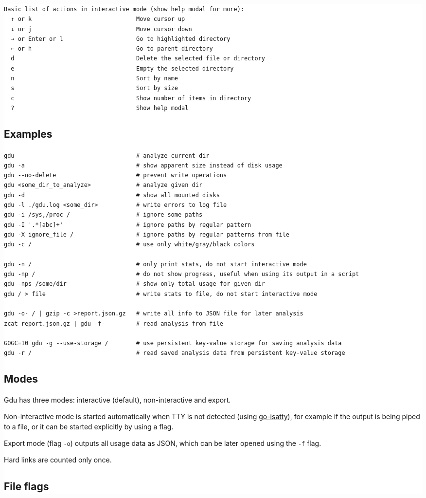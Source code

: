 ```
Basic list of actions in interactive mode (show help modal for more):
  ↑ or k                              Move cursor up
  ↓ or j                              Move cursor down
  → or Enter or l                     Go to highlighted directory
  ← or h                              Go to parent directory
  d                                   Delete the selected file or directory
  e                                   Empty the selected directory
  n                                   Sort by name
  s                                   Sort by size
  c                                   Show number of items in directory
  ?                                   Show help modal
```

## Examples

    gdu                                   # analyze current dir
    gdu -a                                # show apparent size instead of disk usage
    gdu --no-delete                       # prevent write operations
    gdu <some_dir_to_analyze>             # analyze given dir
    gdu -d                                # show all mounted disks
    gdu -l ./gdu.log <some_dir>           # write errors to log file
    gdu -i /sys,/proc /                   # ignore some paths
    gdu -I '.*[abc]+'                     # ignore paths by regular pattern
    gdu -X ignore_file /                  # ignore paths by regular patterns from file
    gdu -c /                              # use only white/gray/black colors

    gdu -n /                              # only print stats, do not start interactive mode
    gdu -np /                             # do not show progress, useful when using its output in a script
    gdu -nps /some/dir                    # show only total usage for given dir
    gdu / > file                          # write stats to file, do not start interactive mode

    gdu -o- / | gzip -c >report.json.gz   # write all info to JSON file for later analysis
    zcat report.json.gz | gdu -f-         # read analysis from file

    GOGC=10 gdu -g --use-storage /        # use persistent key-value storage for saving analysis data
    gdu -r /                              # read saved analysis data from persistent key-value storage

## Modes

Gdu has three modes: interactive (default), non-interactive and export.

Non-interactive mode is started automatically when TTY is not detected (using [go-isatty](https://github.com/mattn/go-isatty)), for example if the output is being piped to a file, or it can be started explicitly by using a flag.

Export mode (flag `-o`) outputs all usage data as JSON, which can be later opened using the `-f` flag.

Hard links are counted only once.

## File flags
